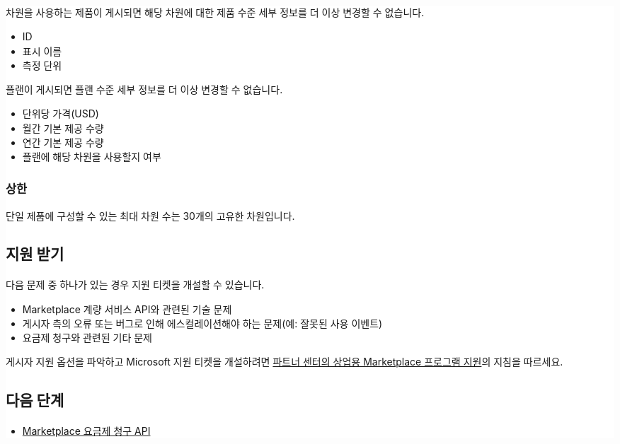 차원을 사용하는 제품이 게시되면 해당 차원에 대한 제품 수준 세부 정보를 더 이상 변경할 수 없습니다.

- ID
- 표시 이름
- 측정 단위

플랜이 게시되면 플랜 수준 세부 정보를 더 이상 변경할 수 없습니다.

- 단위당 가격(USD)
- 월간 기본 제공 수량
- 연간 기본 제공 수량
- 플랜에 해당 차원을 사용할지 여부

### <a name="upper-limits"></a>상한

단일 제품에 구성할 수 있는 최대 차원 수는 30개의 고유한 차원입니다.

## <a name="get-support"></a>지원 받기

다음 문제 중 하나가 있는 경우 지원 티켓을 개설할 수 있습니다.

- Marketplace 계량 서비스 API와 관련된 기술 문제
- 게시자 측의 오류 또는 버그로 인해 에스컬레이션해야 하는 문제(예: 잘못된 사용 이벤트)
- 요금제 청구와 관련된 기타 문제

게시자 지원 옵션을 파악하고 Microsoft 지원 티켓을 개설하려면 [파트너 센터의 상업용 Marketplace 프로그램 지원](../support.md)의 지침을 따르세요.

## <a name="next-steps"></a>다음 단계

- [Marketplace 요금제 청구 API](../marketplace-metering-service-apis.md)
